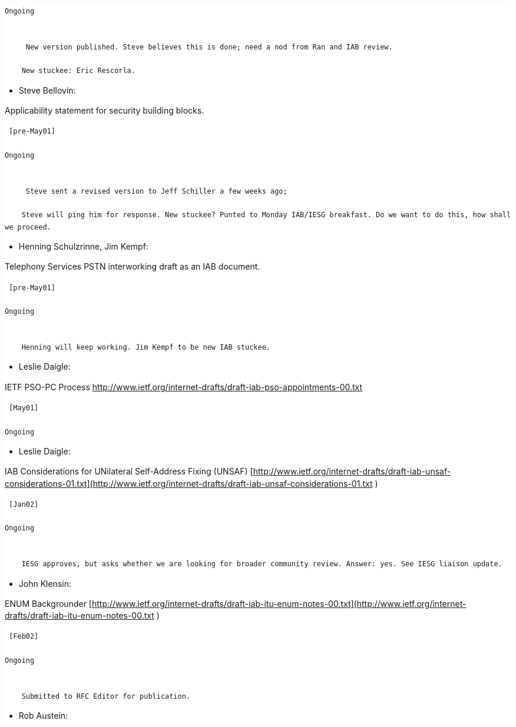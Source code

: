 	Ongoing
	
		
		 New version published. Steve believes this is done; need a nod from Ran and IAB review.  
		
		New stuckee: Eric Rescorla.
* Steve Bellovin:  

Applicability statement for security building blocks.
	
	 [pre-May01]  
	
	Ongoing
	
		
		 Steve sent a revised version to Jeff Schiller a few weeks ago;  
		
		Steve will ping him for response. New stuckee? Punted to Monday IAB/IESG breakfast. Do we want to do this, how shall we proceed.
* Henning Schulzrinne, Jim Kempf:  

Telephony Services PSTN interworking draft as an IAB document.
	
	 [pre-May01]  
	
	Ongoing
	
		
		Henning will keep working. Jim Kempf to be new IAB stuckee.
* Leslie Daigle:  

IETF PSO-PC Process
	<http://www.ietf.org/internet-drafts/draft-iab-pso-appointments-00.txt>
	
	 [May01]  
	
	Ongoing
* Leslie Daigle:  

IAB Considerations for UNilateral Self-Address Fixing (UNSAF)
	[http://www.ietf.org/internet-drafts/draft-iab-unsaf-considerations-01.txt](http://www.ietf.org/internet-drafts/draft-iab-unsaf-considerations-01.txt )
	
	 [Jan02]  
	
	Ongoing
	
		
		IESG approves, but asks whether we are looking for broader community review. Answer: yes. See IESG liaison update.
* John Klensin:  

ENUM Backgrounder
	[http://www.ietf.org/internet-drafts/draft-iab-itu-enum-notes-00.txt](http://www.ietf.org/internet-drafts/draft-iab-itu-enum-notes-00.txt )
	
	 [Feb02]  
	
	Ongoing
	
		
		Submitted to RFC Editor for publication.
* Rob Austein:  
